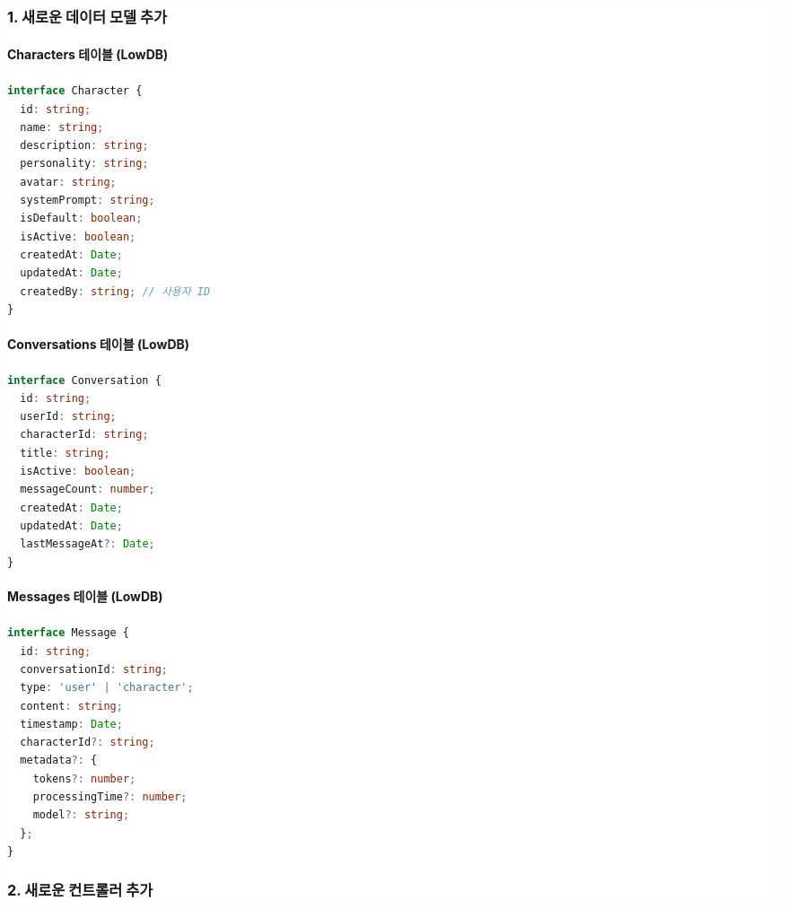 ### 1. 새로운 데이터 모델 추가

#### Characters 테이블 (LowDB)
```typescript
interface Character {
  id: string;
  name: string;
  description: string;
  personality: string;
  avatar: string;
  systemPrompt: string;
  isDefault: boolean;
  isActive: boolean;
  createdAt: Date;
  updatedAt: Date;
  createdBy: string; // 사용자 ID
}
```

#### Conversations 테이블 (LowDB)
```typescript
interface Conversation {
  id: string;
  userId: string;
  characterId: string;
  title: string;
  isActive: boolean;
  messageCount: number;
  createdAt: Date;
  updatedAt: Date;
  lastMessageAt?: Date;
}
```

#### Messages 테이블 (LowDB)
```typescript
interface Message {
  id: string;
  conversationId: string;
  type: 'user' | 'character';
  content: string;
  timestamp: Date;
  characterId?: string;
  metadata?: {
    tokens?: number;
    processingTime?: number;
    model?: string;
  };
}
```

### 2. 새로운 컨트롤러 추가
